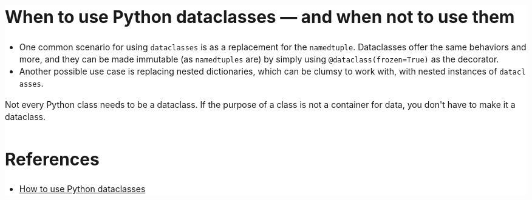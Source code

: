 # When to use Python dataclasses — and when not to use them
- One common scenario for using `dataclasses` is as a replacement for the `namedtuple`. Dataclasses offer the same behaviors and more, and they can be made immutable (as `namedtuples` are) by simply using `@dataclass(frozen=True)` as the decorator.
- Another possible use case is replacing nested dictionaries, which can be clumsy to work with, with nested instances of `dataclasses`. 

Not every Python class needs to be a dataclass. If the purpose of a class is not a container for data, you don't have to make it a dataclass.


# References
- [How to use Python dataclasses](https://www.infoworld.com/article/3563878/how-to-use-python-dataclasses.html)
